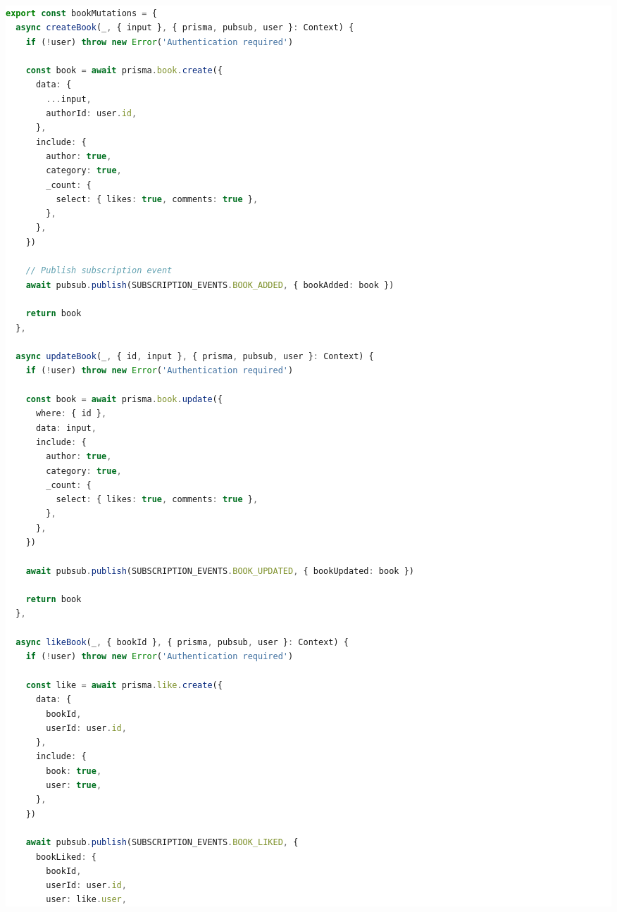 ```typescript
export const bookMutations = {
  async createBook(_, { input }, { prisma, pubsub, user }: Context) {
    if (!user) throw new Error('Authentication required')

    const book = await prisma.book.create({
      data: {
        ...input,
        authorId: user.id,
      },
      include: {
        author: true,
        category: true,
        _count: {
          select: { likes: true, comments: true },
        },
      },
    })

    // Publish subscription event
    await pubsub.publish(SUBSCRIPTION_EVENTS.BOOK_ADDED, { bookAdded: book })

    return book
  },

  async updateBook(_, { id, input }, { prisma, pubsub, user }: Context) {
    if (!user) throw new Error('Authentication required')

    const book = await prisma.book.update({
      where: { id },
      data: input,
      include: {
        author: true,
        category: true,
        _count: {
          select: { likes: true, comments: true },
        },
      },
    })

    await pubsub.publish(SUBSCRIPTION_EVENTS.BOOK_UPDATED, { bookUpdated: book })

    return book
  },

  async likeBook(_, { bookId }, { prisma, pubsub, user }: Context) {
    if (!user) throw new Error('Authentication required')

    const like = await prisma.like.create({
      data: {
        bookId,
        userId: user.id,
      },
      include: {
        book: true,
        user: true,
      },
    })

    await pubsub.publish(SUBSCRIPTION_EVENTS.BOOK_LIKED, {
      bookLiked: {
        bookId,
        userId: user.id,
        user: like.user,
```